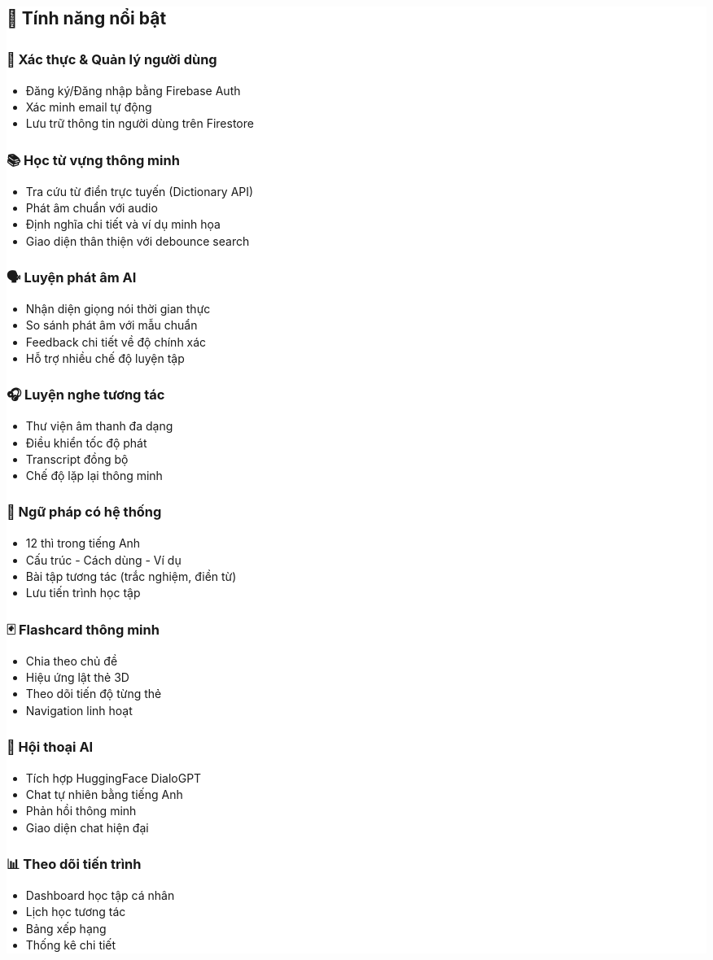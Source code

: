 
## 🌟 Tính năng nổi bật

### 🔐 Xác thực & Quản lý người dùng
- Đăng ký/Đăng nhập bằng Firebase Auth
- Xác minh email tự động
- Lưu trữ thông tin người dùng trên Firestore

### 📚 Học từ vựng thông minh
- Tra cứu từ điển trực tuyến (Dictionary API)
- Phát âm chuẩn với audio
- Định nghĩa chi tiết và ví dụ minh họa
- Giao diện thân thiện với debounce search

### 🗣️ Luyện phát âm AI
- Nhận diện giọng nói thời gian thực
- So sánh phát âm với mẫu chuẩn
- Feedback chi tiết về độ chính xác
- Hỗ trợ nhiều chế độ luyện tập

### 🎧 Luyện nghe tương tác
- Thư viện âm thanh đa dạng
- Điều khiển tốc độ phát
- Transcript đồng bộ
- Chế độ lặp lại thông minh

### 📝 Ngữ pháp có hệ thống
- 12 thì trong tiếng Anh
- Cấu trúc - Cách dùng - Ví dụ
- Bài tập tương tác (trắc nghiệm, điền từ)
- Lưu tiến trình học tập

### 🃏 Flashcard thông minh
- Chia theo chủ đề
- Hiệu ứng lật thẻ 3D
- Theo dõi tiến độ từng thẻ
- Navigation linh hoạt

### 🤖 Hội thoại AI
- Tích hợp HuggingFace DialoGPT
- Chat tự nhiên bằng tiếng Anh
- Phản hồi thông minh
- Giao diện chat hiện đại

### 📊 Theo dõi tiến trình
- Dashboard học tập cá nhân
- Lịch học tương tác
- Bảng xếp hạng
- Thống kê chi tiết
